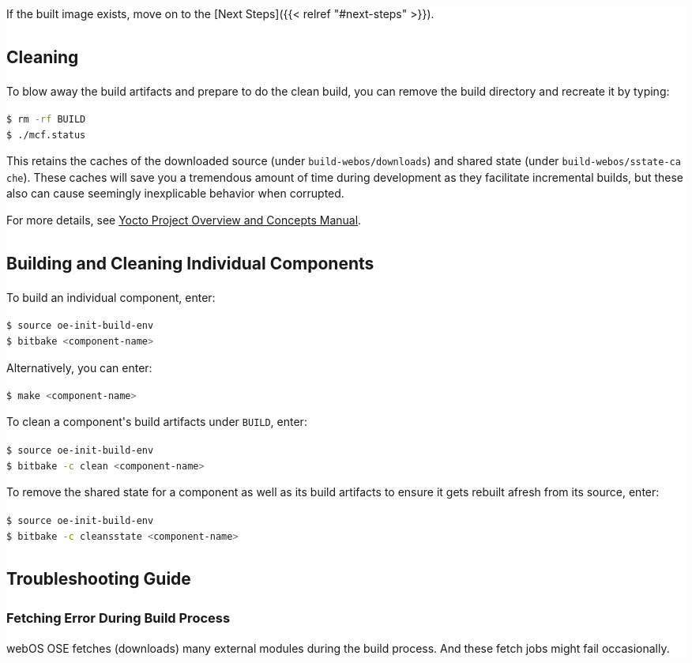 If the built image exists, move on to the [Next Steps]({{< relref "#next-steps" >}}).

## Cleaning

To blow away the build artifacts and prepare to do the clean build, you can remove the build directory and recreate it by typing:

```bash
$ rm -rf BUILD
$ ./mcf.status
```

This retains the caches of the downloaded source (under `build-webos/downloads`) and shared state (under `build-webos/sstate-cache`). These caches will save you a tremendous amount of time during development as they facilitate incremental builds, but these also can cause seemingly inexplicable behavior when corrupted. 

For more details, see [Yocto Project Overview and Concepts Manual](https://docs.yoctoproject.org/overview-manual/concepts.html#shared-state-cache).

## Building and Cleaning Individual Components

To build an individual component, enter:

```bash
$ source oe-init-build-env
$ bitbake <component-name>
```

Alternatively, you can enter:

```bash
$ make <component-name>
```

To clean a component's build artifacts under `BUILD`, enter:

```bash
$ source oe-init-build-env
$ bitbake -c clean <component-name>
```

To remove the shared state for a component as well as its build artifacts to ensure it gets rebuilt afresh from its source, enter:

```bash
$ source oe-init-build-env
$ bitbake -c cleansstate <component-name>
```

## Troubleshooting Guide

### Fetching Error During Build Process

webOS OSE fetches (downloads) many external modules during the build process. And these fetch jobs might fail occasionally.
